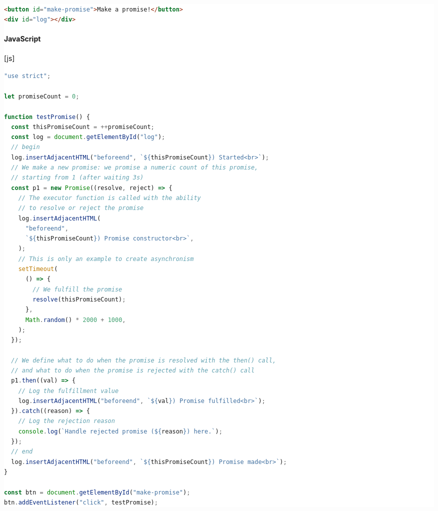 
```html
<button id="make-promise">Make a promise!</button>
<div id="log"></div>
```


#### JavaScript

 
 
[js]


```js
"use strict";

let promiseCount = 0;

function testPromise() {
  const thisPromiseCount = ++promiseCount;
  const log = document.getElementById("log");
  // begin
  log.insertAdjacentHTML("beforeend", `${thisPromiseCount}) Started<br>`);
  // We make a new promise: we promise a numeric count of this promise,
  // starting from 1 (after waiting 3s)
  const p1 = new Promise((resolve, reject) => {
    // The executor function is called with the ability
    // to resolve or reject the promise
    log.insertAdjacentHTML(
      "beforeend",
      `${thisPromiseCount}) Promise constructor<br>`,
    );
    // This is only an example to create asynchronism
    setTimeout(
      () => {
        // We fulfill the promise
        resolve(thisPromiseCount);
      },
      Math.random() * 2000 + 1000,
    );
  });

  // We define what to do when the promise is resolved with the then() call,
  // and what to do when the promise is rejected with the catch() call
  p1.then((val) => {
    // Log the fulfillment value
    log.insertAdjacentHTML("beforeend", `${val}) Promise fulfilled<br>`);
  }).catch((reason) => {
    // Log the rejection reason
    console.log(`Handle rejected promise (${reason}) here.`);
  });
  // end
  log.insertAdjacentHTML("beforeend", `${thisPromiseCount}) Promise made<br>`);
}

const btn = document.getElementById("make-promise");
btn.addEventListener("click", testPromise);
```
